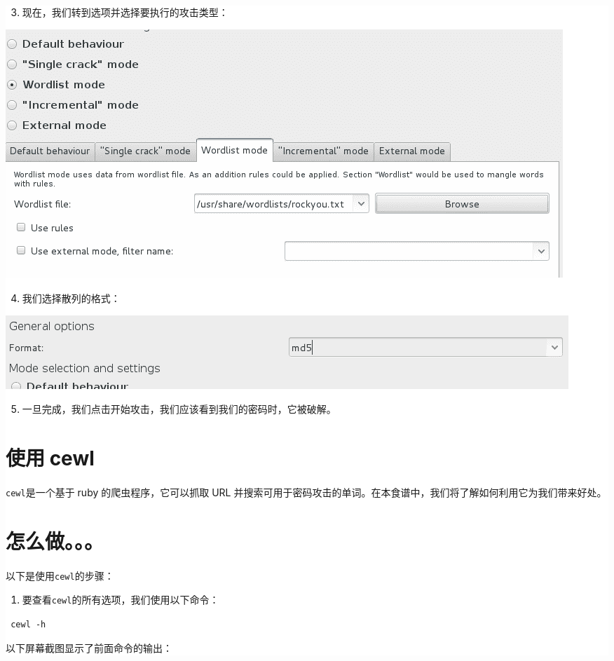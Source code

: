 3.  现在，我们转到选项并选择要执行的攻击类型：

![](img/94dda386-d2cf-4eea-817b-d93b7cee9917.png)

4.  我们选择散列的格式：

![](img/7ac61e99-c00b-477f-97f6-8f33da475e27.png)

5.  一旦完成，我们点击开始攻击，我们应该看到我们的密码时，它被破解。

# 使用 cewl

`cewl`是一个基于 ruby 的爬虫程序，它可以抓取 URL 并搜索可用于密码攻击的单词。在本食谱中，我们将了解如何利用它为我们带来好处。

# 怎么做。。。

以下是使用`cewl`的步骤：

1.  要查看`cewl`的所有选项，我们使用以下命令：

```
 cewl -h
```

以下屏幕截图显示了前面命令的输出：
